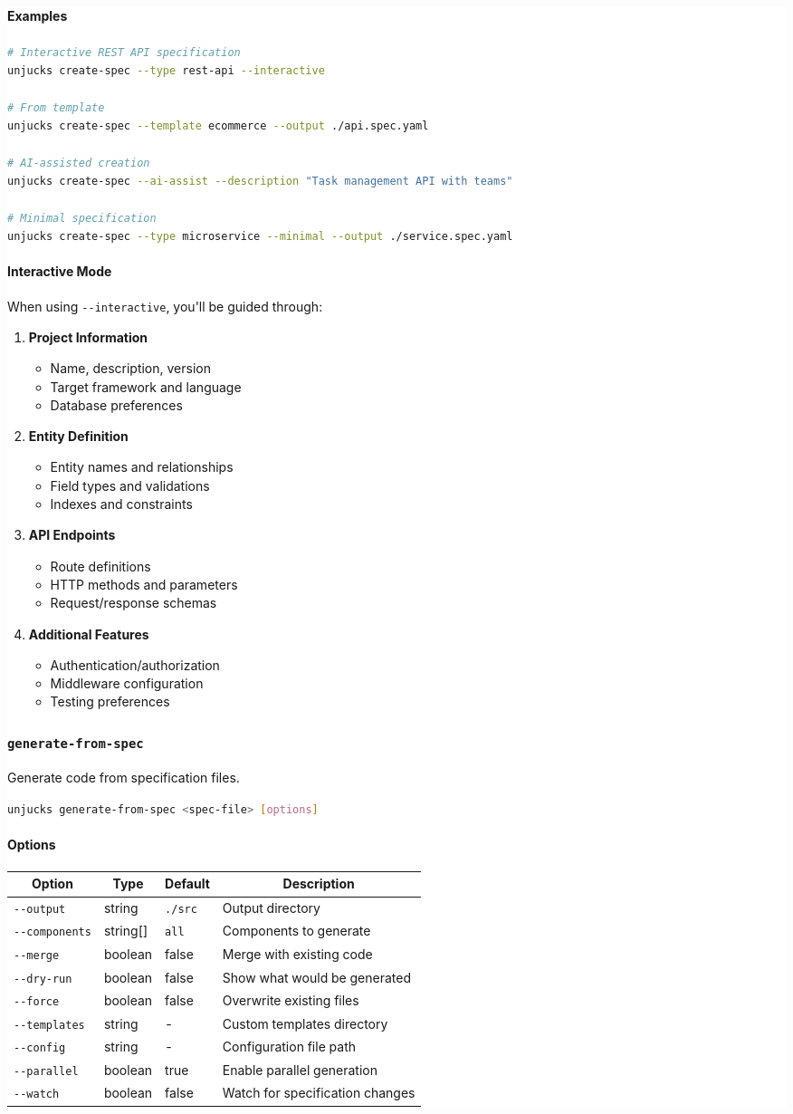#### Examples

```bash
# Interactive REST API specification
unjucks create-spec --type rest-api --interactive

# From template
unjucks create-spec --template ecommerce --output ./api.spec.yaml

# AI-assisted creation
unjucks create-spec --ai-assist --description "Task management API with teams"

# Minimal specification
unjucks create-spec --type microservice --minimal --output ./service.spec.yaml
```

#### Interactive Mode

When using `--interactive`, you'll be guided through:

1. **Project Information**
   - Name, description, version
   - Target framework and language
   - Database preferences

2. **Entity Definition**
   - Entity names and relationships
   - Field types and validations
   - Indexes and constraints

3. **API Endpoints**
   - Route definitions
   - HTTP methods and parameters
   - Request/response schemas

4. **Additional Features**
   - Authentication/authorization
   - Middleware configuration
   - Testing preferences

### `generate-from-spec`

Generate code from specification files.

```bash
unjucks generate-from-spec <spec-file> [options]
```

#### Options

| Option | Type | Default | Description |
|--------|------|---------|-------------|
| `--output` | string | `./src` | Output directory |
| `--components` | string[] | `all` | Components to generate |
| `--merge` | boolean | false | Merge with existing code |
| `--dry-run` | boolean | false | Show what would be generated |
| `--force` | boolean | false | Overwrite existing files |
| `--templates` | string | - | Custom templates directory |
| `--config` | string | - | Configuration file path |
| `--parallel` | boolean | true | Enable parallel generation |
| `--watch` | boolean | false | Watch for specification changes |
